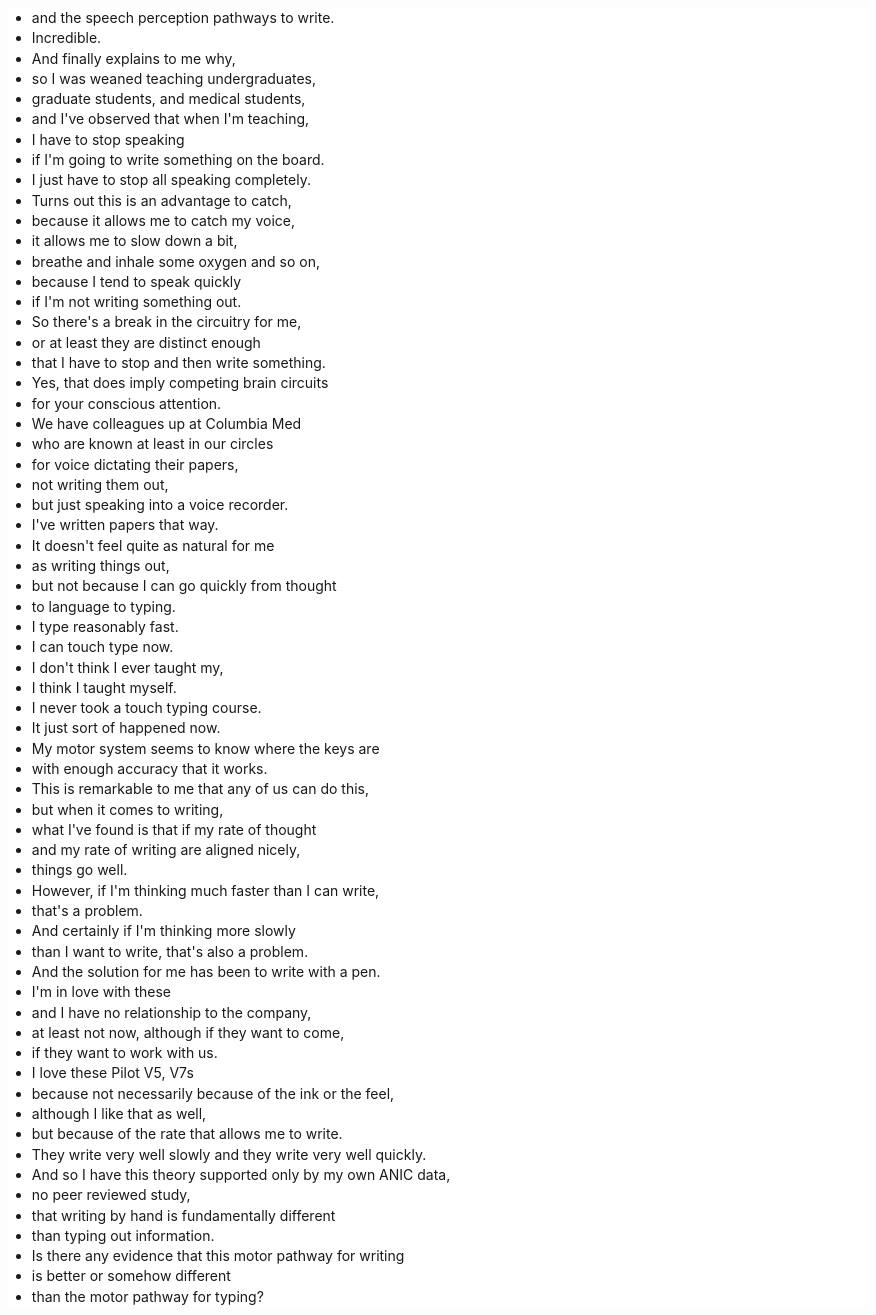 *  and the speech perception pathways to write.
*  Incredible.
*  And finally explains to me why,
*  so I was weaned teaching undergraduates,
*  graduate students, and medical students,
*  and I've observed that when I'm teaching,
*  I have to stop speaking
*  if I'm going to write something on the board.
*  I just have to stop all speaking completely.
*  Turns out this is an advantage to catch,
*  because it allows me to catch my voice,
*  it allows me to slow down a bit,
*  breathe and inhale some oxygen and so on,
*  because I tend to speak quickly
*  if I'm not writing something out.
*  So there's a break in the circuitry for me,
*  or at least they are distinct enough
*  that I have to stop and then write something.
*  Yes, that does imply competing brain circuits
*  for your conscious attention.
*  We have colleagues up at Columbia Med
*  who are known at least in our circles
*  for voice dictating their papers,
*  not writing them out,
*  but just speaking into a voice recorder.
*  I've written papers that way.
*  It doesn't feel quite as natural for me
*  as writing things out,
*  but not because I can go quickly from thought
*  to language to typing.
*  I type reasonably fast.
*  I can touch type now.
*  I don't think I ever taught my,
*  I think I taught myself.
*  I never took a touch typing course.
*  It just sort of happened now.
*  My motor system seems to know where the keys are
*  with enough accuracy that it works.
*  This is remarkable to me that any of us can do this,
*  but when it comes to writing,
*  what I've found is that if my rate of thought
*  and my rate of writing are aligned nicely,
*  things go well.
*  However, if I'm thinking much faster than I can write,
*  that's a problem.
*  And certainly if I'm thinking more slowly
*  than I want to write, that's also a problem.
*  And the solution for me has been to write with a pen.
*  I'm in love with these
*  and I have no relationship to the company,
*  at least not now, although if they want to come,
*  if they want to work with us.
*  I love these Pilot V5, V7s
*  because not necessarily because of the ink or the feel,
*  although I like that as well,
*  but because of the rate that allows me to write.
*  They write very well slowly and they write very well quickly.
*  And so I have this theory supported only by my own ANIC data,
*  no peer reviewed study,
*  that writing by hand is fundamentally different
*  than typing out information.
*  Is there any evidence that this motor pathway for writing
*  is better or somehow different
*  than the motor pathway for typing?